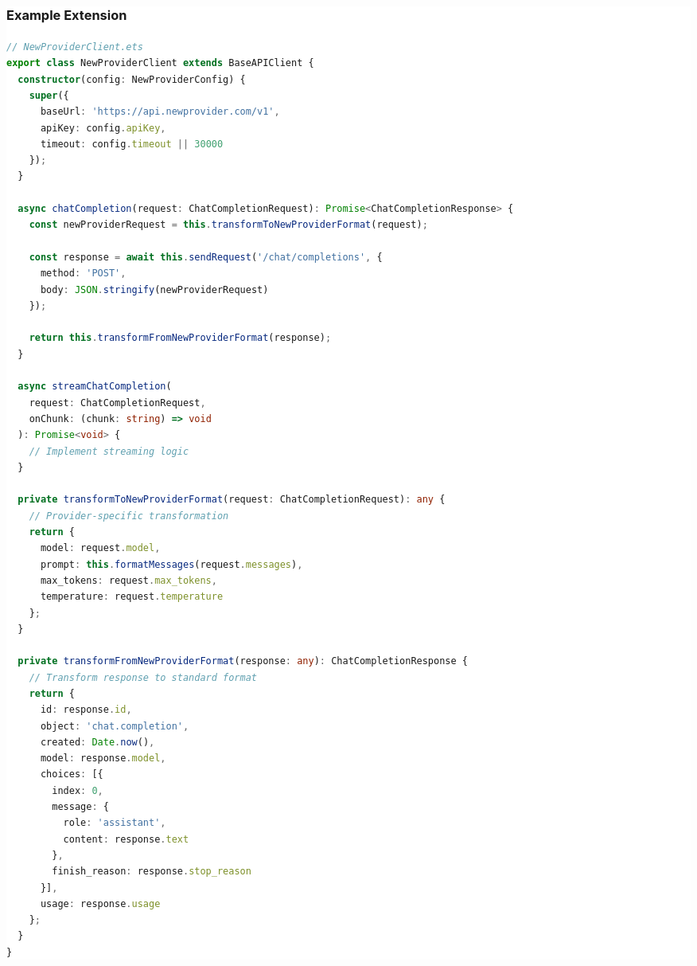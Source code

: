 ### Example Extension

```typescript
// NewProviderClient.ets
export class NewProviderClient extends BaseAPIClient {
  constructor(config: NewProviderConfig) {
    super({
      baseUrl: 'https://api.newprovider.com/v1',
      apiKey: config.apiKey,
      timeout: config.timeout || 30000
    });
  }

  async chatCompletion(request: ChatCompletionRequest): Promise<ChatCompletionResponse> {
    const newProviderRequest = this.transformToNewProviderFormat(request);

    const response = await this.sendRequest('/chat/completions', {
      method: 'POST',
      body: JSON.stringify(newProviderRequest)
    });

    return this.transformFromNewProviderFormat(response);
  }

  async streamChatCompletion(
    request: ChatCompletionRequest,
    onChunk: (chunk: string) => void
  ): Promise<void> {
    // Implement streaming logic
  }

  private transformToNewProviderFormat(request: ChatCompletionRequest): any {
    // Provider-specific transformation
    return {
      model: request.model,
      prompt: this.formatMessages(request.messages),
      max_tokens: request.max_tokens,
      temperature: request.temperature
    };
  }

  private transformFromNewProviderFormat(response: any): ChatCompletionResponse {
    // Transform response to standard format
    return {
      id: response.id,
      object: 'chat.completion',
      created: Date.now(),
      model: response.model,
      choices: [{
        index: 0,
        message: {
          role: 'assistant',
          content: response.text
        },
        finish_reason: response.stop_reason
      }],
      usage: response.usage
    };
  }
}
```

